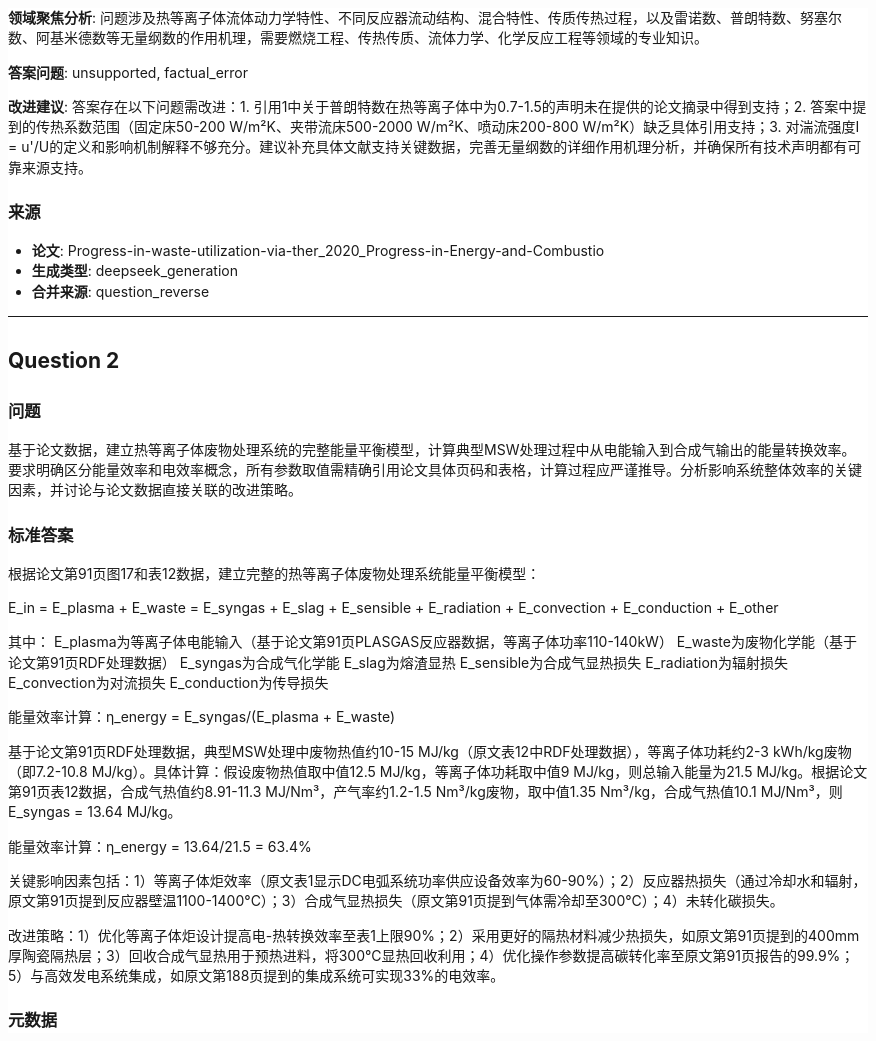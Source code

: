 **领域聚焦分析**: 问题涉及热等离子体流体动力学特性、不同反应器流动结构、混合特性、传质传热过程，以及雷诺数、普朗特数、努塞尔数、阿基米德数等无量纲数的作用机理，需要燃烧工程、传热传质、流体力学、化学反应工程等领域的专业知识。

**答案问题**: unsupported, factual_error

**改进建议**: 答案存在以下问题需改进：1. 引用1中关于普朗特数在热等离子体中为0.7-1.5的声明未在提供的论文摘录中得到支持；2. 答案中提到的传热系数范围（固定床50-200 W/m²K、夹带流床500-2000 W/m²K、喷动床200-800 W/m²K）缺乏具体引用支持；3. 对湍流强度I = u'/U的定义和影响机制解释不够充分。建议补充具体文献支持关键数据，完善无量纲数的详细作用机理分析，并确保所有技术声明都有可靠来源支持。

### 来源

- **论文**: Progress-in-waste-utilization-via-ther_2020_Progress-in-Energy-and-Combustio
- **生成类型**: deepseek_generation
- **合并来源**: question_reverse

---

## Question 2

### 问题

基于论文数据，建立热等离子体废物处理系统的完整能量平衡模型，计算典型MSW处理过程中从电能输入到合成气输出的能量转换效率。要求明确区分能量效率和电效率概念，所有参数取值需精确引用论文具体页码和表格，计算过程应严谨推导。分析影响系统整体效率的关键因素，并讨论与论文数据直接关联的改进策略。

### 标准答案

根据论文第91页图17和表12数据，建立完整的热等离子体废物处理系统能量平衡模型：

E_in = E_plasma + E_waste = E_syngas + E_slag + E_sensible + E_radiation + E_convection + E_conduction + E_other

其中：
E_plasma为等离子体电能输入（基于论文第91页PLASGAS反应器数据，等离子体功率110-140kW）
E_waste为废物化学能（基于论文第91页RDF处理数据）
E_syngas为合成气化学能
E_slag为熔渣显热
E_sensible为合成气显热损失
E_radiation为辐射损失
E_convection为对流损失
E_conduction为传导损失

能量效率计算：η_energy = E_syngas/(E_plasma + E_waste)

基于论文第91页RDF处理数据，典型MSW处理中废物热值约10-15 MJ/kg（原文表12中RDF处理数据），等离子体功耗约2-3 kWh/kg废物（即7.2-10.8 MJ/kg）。具体计算：假设废物热值取中值12.5 MJ/kg，等离子体功耗取中值9 MJ/kg，则总输入能量为21.5 MJ/kg。根据论文第91页表12数据，合成气热值约8.91-11.3 MJ/Nm³，产气率约1.2-1.5 Nm³/kg废物，取中值1.35 Nm³/kg，合成气热值10.1 MJ/Nm³，则E_syngas = 13.64 MJ/kg。

能量效率计算：η_energy = 13.64/21.5 = 63.4%

关键影响因素包括：1）等离子体炬效率（原文表1显示DC电弧系统功率供应设备效率为60-90%）；2）反应器热损失（通过冷却水和辐射，原文第91页提到反应器壁温1100-1400°C）；3）合成气显热损失（原文第91页提到气体需冷却至300°C）；4）未转化碳损失。

改进策略：1）优化等离子体炬设计提高电-热转换效率至表1上限90%；2）采用更好的隔热材料减少热损失，如原文第91页提到的400mm厚陶瓷隔热层；3）回收合成气显热用于预热进料，将300°C显热回收利用；4）优化操作参数提高碳转化率至原文第91页报告的99.9%；5）与高效发电系统集成，如原文第188页提到的集成系统可实现33%的电效率。

### 元数据
